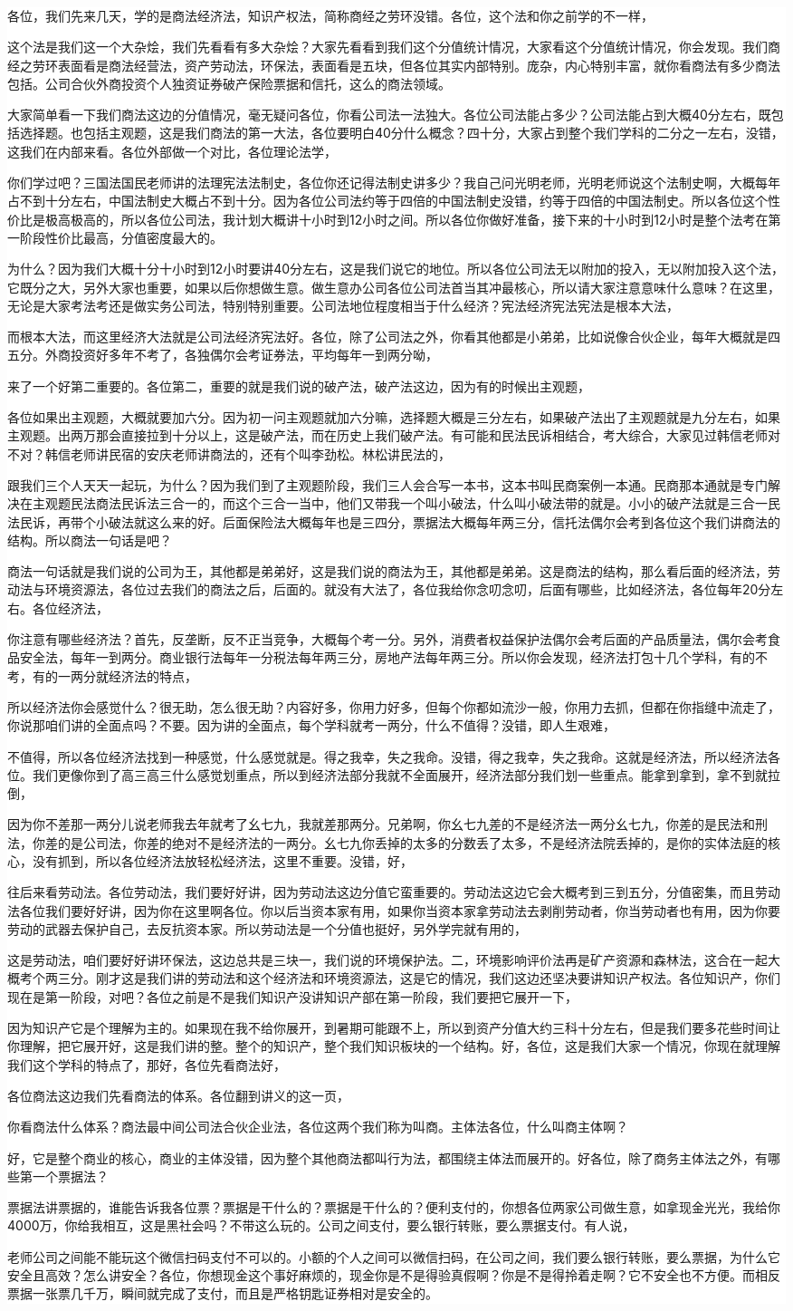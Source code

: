 各位，我们先来几天，学的是商法经济法，知识产权法，简称商经之劳环没错。各位，这个法和你之前学的不一样，

这个法是我们这一个大杂烩，我们先看看有多大杂烩？大家先看看到我们这个分值统计情况，大家看这个分值统计情况，你会发现。我们商经之劳环表面看是商法经营法，资产劳动法，环保法，表面看是五块，但各位其实内部特别。庞杂，内心特别丰富，就你看商法有多少商法包括。公司合伙外商投资个人独资证券破产保险票据和信托，这么的商法领域。

大家简单看一下我们商法这边的分值情况，毫无疑问各位，你看公司法一法独大。各位公司法能占多少？公司法能占到大概40分左右，既包括选择题。也包括主观题，这是我们商法的第一大法，各位要明白40分什么概念？四十分，大家占到整个我们学科的二分之一左右，没错，这我们在内部来看。各位外部做一个对比，各位理论法学，

你们学过吧？三国法国民老师讲的法理宪法法制史，各位你还记得法制史讲多少？我自己问光明老师，光明老师说这个法制史啊，大概每年占不到十分左右，中国法制史大概占不到十分。因为各位公司法约等于四倍的中国法制史没错，约等于四倍的中国法制史。所以各位这个性价比是极高极高的，所以各位公司法，我计划大概讲十小时到12小时之间。所以各位你做好准备，接下来的十小时到12小时是整个法考在第一阶段性价比最高，分值密度最大的。

为什么？因为我们大概十分十小时到12小时要讲40分左右，这是我们说它的地位。所以各位公司法无以附加的投入，无以附加投入这个法，它既分之大，另外大家也重要，如果以后你想做生意。做生意办公司各位公司法首当其冲最核心，所以请大家注意意味什么意味？在这里，无论是大家考法考还是做实务公司法，特别特别重要。公司法地位程度相当于什么经济？宪法经济宪法宪法是根本大法，

而根本大法，而这里经济大法就是公司法经济宪法好。各位，除了公司法之外，你看其他都是小弟弟，比如说像合伙企业，每年大概就是四五分。外商投资好多年不考了，各独偶尔会考证券法，平均每年一到两分呦，


来了一个好第二重要的。各位第二，重要的就是我们说的破产法，破产法这边，因为有的时候出主观题，

各位如果出主观题，大概就要加六分。因为初一问主观题就加六分嘛，选择题大概是三分左右，如果破产法出了主观题就是九分左右，如果主观题。出两万那会直接拉到十分以上，这是破产法，而在历史上我们破产法。有可能和民法民诉相结合，考大综合，大家见过韩信老师对不对？韩信老师讲民宿的安庆老师讲商法的，还有个叫李劲松。林松讲民法的，

跟我们三个人天天一起玩，为什么？因为我们到了主观题阶段，我们三人会合写一本书，这本书叫民商案例一本通。民商那本通就是专门解决在主观题民法商法民诉法三合一的，而这个三合一当中，他们又带我一个叫小破法，什么叫小破法带的就是。小小的破产法就是三合一民法民诉，再带个小破法就这么来的好。后面保险法大概每年也是三四分，票据法大概每年两三分，信托法偶尔会考到各位这个我们讲商法的结构。所以商法一句话是吧？

商法一句话就是我们说的公司为王，其他都是弟弟好，这是我们说的商法为王，其他都是弟弟。这是商法的结构，那么看后面的经济法，劳动法与环境资源法，各位过去我们的商法之后，后面的。就没有大法了，各位我给你念叨念叨，后面有哪些，比如经济法，各位每年20分左右。各位经济法，

你注意有哪些经济法？首先，反垄断，反不正当竞争，大概每个考一分。另外，消费者权益保护法偶尔会考后面的产品质量法，偶尔会考食品安全法，每年一到两分。商业银行法每年一分税法每年两三分，房地产法每年两三分。所以你会发现，经济法打包十几个学科，有的不考，有的一两分就经济法的特点，

所以经济法你会感觉什么？很无助，怎么很无助？内容好多，你用力好多，但每个你都如流沙一般，你用力去抓，但都在你指缝中流走了，你说那咱们讲的全面点吗？不要。因为讲的全面点，每个学科就考一两分，什么不值得？没错，即人生艰难，

不值得，所以各位经济法找到一种感觉，什么感觉就是。得之我幸，失之我命。没错，得之我幸，失之我命。这就是经济法，所以经济法各位。我们更像你到了高三高三什么感觉划重点，所以到经济法部分我就不全面展开，经济法部分我们划一些重点。能拿到拿到，拿不到就拉倒，

因为你不差那一两分儿说老师我去年就考了幺七九，我就差那两分。兄弟啊，你幺七九差的不是经济法一两分幺七九，你差的是民法和刑法，你差的是公司法，你差的绝对不是经济法的一两分。幺七九你丢掉的太多的分数丢了太多，不是经济法院丢掉的，是你的实体法庭的核心，没有抓到，所以各位经济法放轻松经济法，这里不重要。没错，好，

往后来看劳动法。各位劳动法，我们要好好讲，因为劳动法这边分值它蛮重要的。劳动法这边它会大概考到三到五分，分值密集，而且劳动法各位我们要好好讲，因为你在这里啊各位。你以后当资本家有用，如果你当资本家拿劳动法去剥削劳动者，你当劳动者也有用，因为你要劳动的武器去保护自己，去反抗资本家。所以劳动法是一个分值也挺好，另外学完就有用的，

这是劳动法，咱们要好好讲环保法，这边总共是三块一，我们说的环境保护法。二，环境影响评价法再是矿产资源和森林法，这合在一起大概考个两三分。刚才这是我们讲的劳动法和这个经济法和环境资源法，这是它的情况，我们这边还坚决要讲知识产权法。各位知识产，你们现在是第一阶段，对吧？各位之前是不是我们知识产没讲知识产部在第一阶段，我们要把它展开一下，

因为知识产它是个理解为主的。如果现在我不给你展开，到暑期可能跟不上，所以到资产分值大约三科十分左右，但是我们要多花些时间让你理解，把它展开好，这是我们讲的整。整个的知识产，整个我们知识板块的一个结构。好，各位，这是我们大家一个情况，你现在就理解我们这个学科的特点了，那好，各位先看商法好，

各位商法这边我们先看商法的体系。各位翻到讲义的这一页，

你看商法什么体系？商法最中间公司法合伙企业法，各位这两个我们称为叫商。主体法各位，什么叫商主体啊？


好，它是整个商业的核心，商业的主体没错，因为整个其他商法都叫行为法，都围绕主体法而展开的。好各位，除了商务主体法之外，有哪些第一个票据法？

票据法讲票据的，谁能告诉我各位票？票据是干什么的？票据是干什么的？便利支付的，你想各位两家公司做生意，如拿现金光光，我给你4000万，你给我相互，这是黑社会吗？不带这么玩的。公司之间支付，要么银行转账，要么票据支付。有人说，

老师公司之间能不能玩这个微信扫码支付不可以的。小额的个人之间可以微信扫码，在公司之间，我们要么银行转账，要么票据，为什么它安全且高效？怎么讲安全？各位，你想现金这个事好麻烦的，现金你是不是得验真假啊？你是不是得拎着走啊？它不安全也不方便。而相反票据一张票几千万，瞬间就完成了支付，而且是严格钥匙证券相对是安全的。

